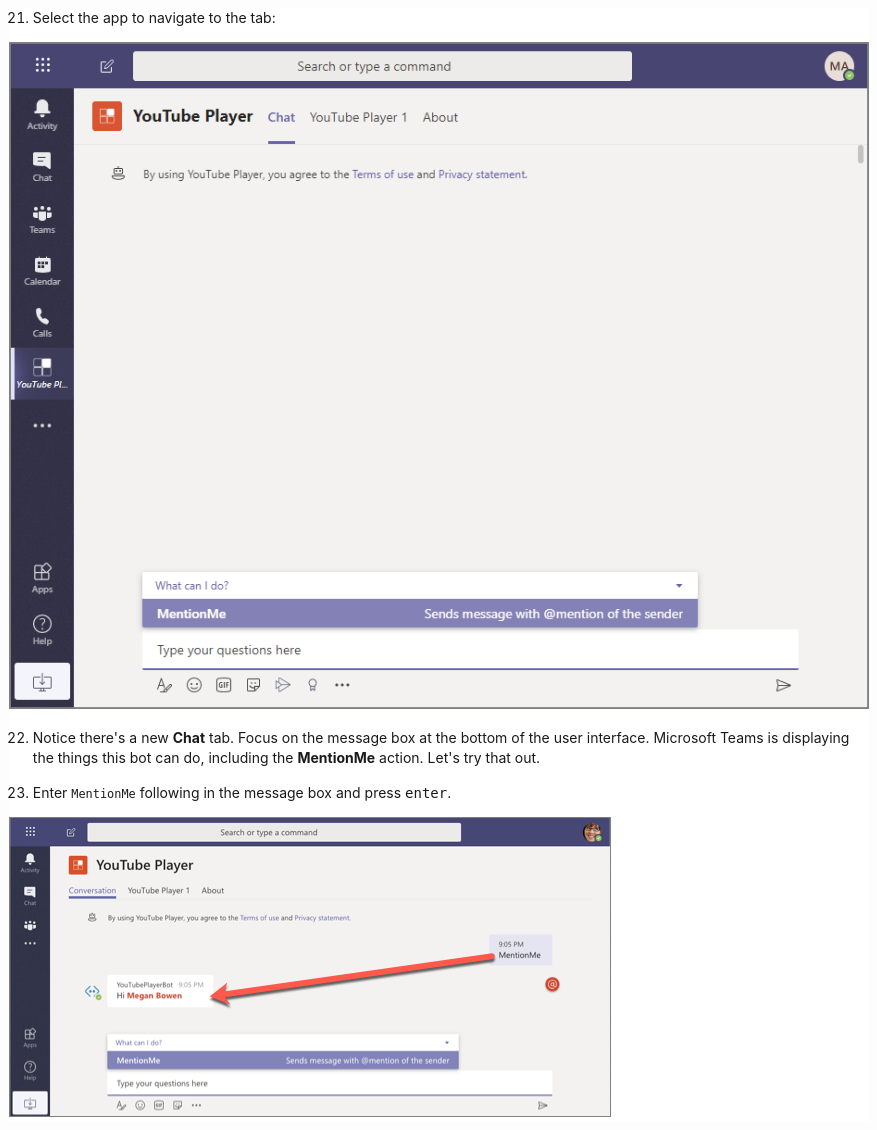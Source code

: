 21. Select the app to navigate to the tab:

![Screenshot of the installed Microsoft Teams app personal tab.](../../Linked_Image_Files/4-Teams/task-modules/07-test-bot-03.png)

22. Notice there's a new **Chat** tab. Focus on the message box at the bottom of the user interface. Microsoft Teams is displaying the things this bot can do, including the **MentionMe** action. Let's try that out.

23. Enter `MentionMe` following in the message box and press <kbd>enter</kbd>.

![Screenshot of the MentionMe bot action.](../../Linked_Image_Files/4-Teams/task-modules/07-test-bot-04.png)
